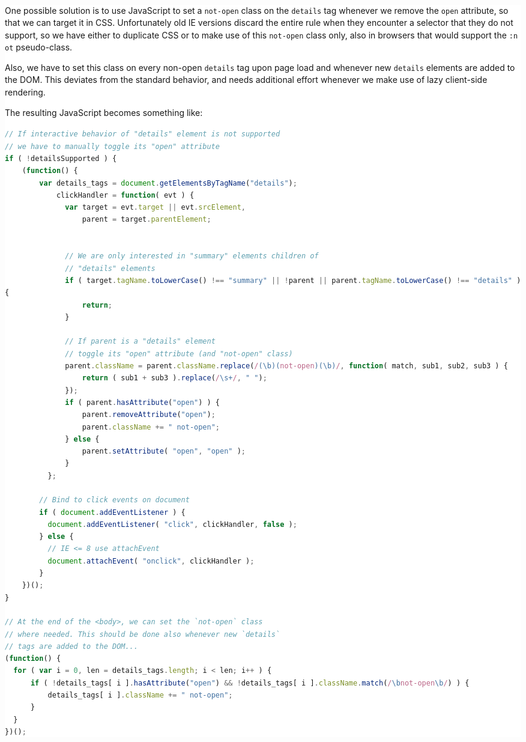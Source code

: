 One possible solution is to use JavaScript to set a `not-open` class on the `details` tag whenever we remove the `open` attribute, so that we can target it in CSS. Unfortunately old IE versions discard the entire rule when they encounter a selector that they do not support, so we have either to duplicate CSS or to make use of this `not-open` class only, also in browsers that would support the `:not` pseudo-class.

Also, we have to set this class on every non-open `details` tag upon page load and whenever new `details` elements are added to the DOM. This deviates from the standard behavior, and needs additional effort whenever we make use of lazy client-side rendering.

The resulting JavaScript becomes something like:

```javascript
// If interactive behavior of "details" element is not supported
// we have to manually toggle its "open" attribute
if ( !detailsSupported ) {
    (function() {
        var details_tags = document.getElementsByTagName("details");
            clickHandler = function( evt ) {
              var target = evt.target || evt.srcElement,
                  parent = target.parentElement;


              // We are only interested in "summary" elements children of
              // "details" elements
              if ( target.tagName.toLowerCase() !== "summary" || !parent || parent.tagName.toLowerCase() !== "details" ) {
                  return;
              }

              // If parent is a "details" element
              // toggle its "open" attribute (and "not-open" class)
              parent.className = parent.className.replace(/(\b)(not-open)(\b)/, function( match, sub1, sub2, sub3 ) {
                  return ( sub1 + sub3 ).replace(/\s+/, " ");
              });
              if ( parent.hasAttribute("open") ) {
                  parent.removeAttribute("open");
                  parent.className += " not-open";
              } else {
                  parent.setAttribute( "open", "open" );
              }
          };
    
        // Bind to click events on document
        if ( document.addEventListener ) {
          document.addEventListener( "click", clickHandler, false );
        } else {
          // IE <= 8 use attachEvent
          document.attachEvent( "onclick", clickHandler );
        }
    })();
}​

// At the end of the <body>, we can set the `not-open` class
// where needed. This should be done also whenever new `details`
// tags are added to the DOM...
(function() {
  for ( var i = 0, len = details_tags.length; i < len; i++ ) {
      if ( !details_tags[ i ].hasAttribute("open") && !details_tags[ i ].className.match(/\bnot-open\b/) ) {
          details_tags[ i ].className += " not-open";
      }
  }
})();
```